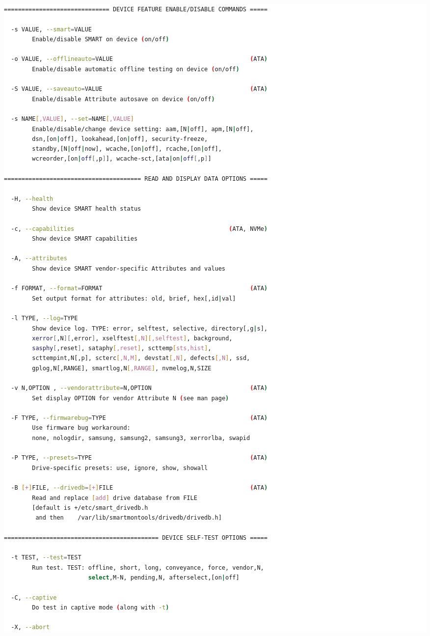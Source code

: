 ```sh
============================== DEVICE FEATURE ENABLE/DISABLE COMMANDS =====

  -s VALUE, --smart=VALUE
        Enable/disable SMART on device (on/off)

  -o VALUE, --offlineauto=VALUE                                       (ATA)
        Enable/disable automatic offline testing on device (on/off)

  -S VALUE, --saveauto=VALUE                                          (ATA)
        Enable/disable Attribute autosave on device (on/off)

  -s NAME[,VALUE], --set=NAME[,VALUE]
        Enable/disable/change device setting: aam,[N|off], apm,[N|off],
        dsn,[on|off], lookahead,[on|off], security-freeze,
        standby,[N|off|now], wcache,[on|off], rcache,[on|off],
        wcreorder,[on|off[,p]], wcache-sct,[ata|on|off[,p]]

======================================= READ AND DISPLAY DATA OPTIONS =====

  -H, --health
        Show device SMART health status

  -c, --capabilities                                            (ATA, NVMe)
        Show device SMART capabilities

  -A, --attributes
        Show device SMART vendor-specific Attributes and values

  -f FORMAT, --format=FORMAT                                          (ATA)
        Set output format for attributes: old, brief, hex[,id|val]

  -l TYPE, --log=TYPE
        Show device log. TYPE: error, selftest, selective, directory[,g|s],
        xerror[,N][,error], xselftest[,N][,selftest], background,
        sasphy[,reset], sataphy[,reset], scttemp[sts,hist],
        scttempint,N[,p], scterc[,N,M], devstat[,N], defects[,N], ssd,
        gplog,N[,RANGE], smartlog,N[,RANGE], nvmelog,N,SIZE

  -v N,OPTION , --vendorattribute=N,OPTION                            (ATA)
        Set display OPTION for vendor Attribute N (see man page)

  -F TYPE, --firmwarebug=TYPE                                         (ATA)
        Use firmware bug workaround:
        none, nologdir, samsung, samsung2, samsung3, xerrorlba, swapid

  -P TYPE, --presets=TYPE                                             (ATA)
        Drive-specific presets: use, ignore, show, showall

  -B [+]FILE, --drivedb=[+]FILE                                       (ATA)
        Read and replace [add] drive database from FILE
        [default is +/etc/smart_drivedb.h
         and then    /var/lib/smartmontools/drivedb/drivedb.h]

============================================ DEVICE SELF-TEST OPTIONS =====

  -t TEST, --test=TEST
        Run test. TEST: offline, short, long, conveyance, force, vendor,N,
                        select,M-N, pending,N, afterselect,[on|off]

  -C, --captive
        Do test in captive mode (along with -t)

  -X, --abort
```